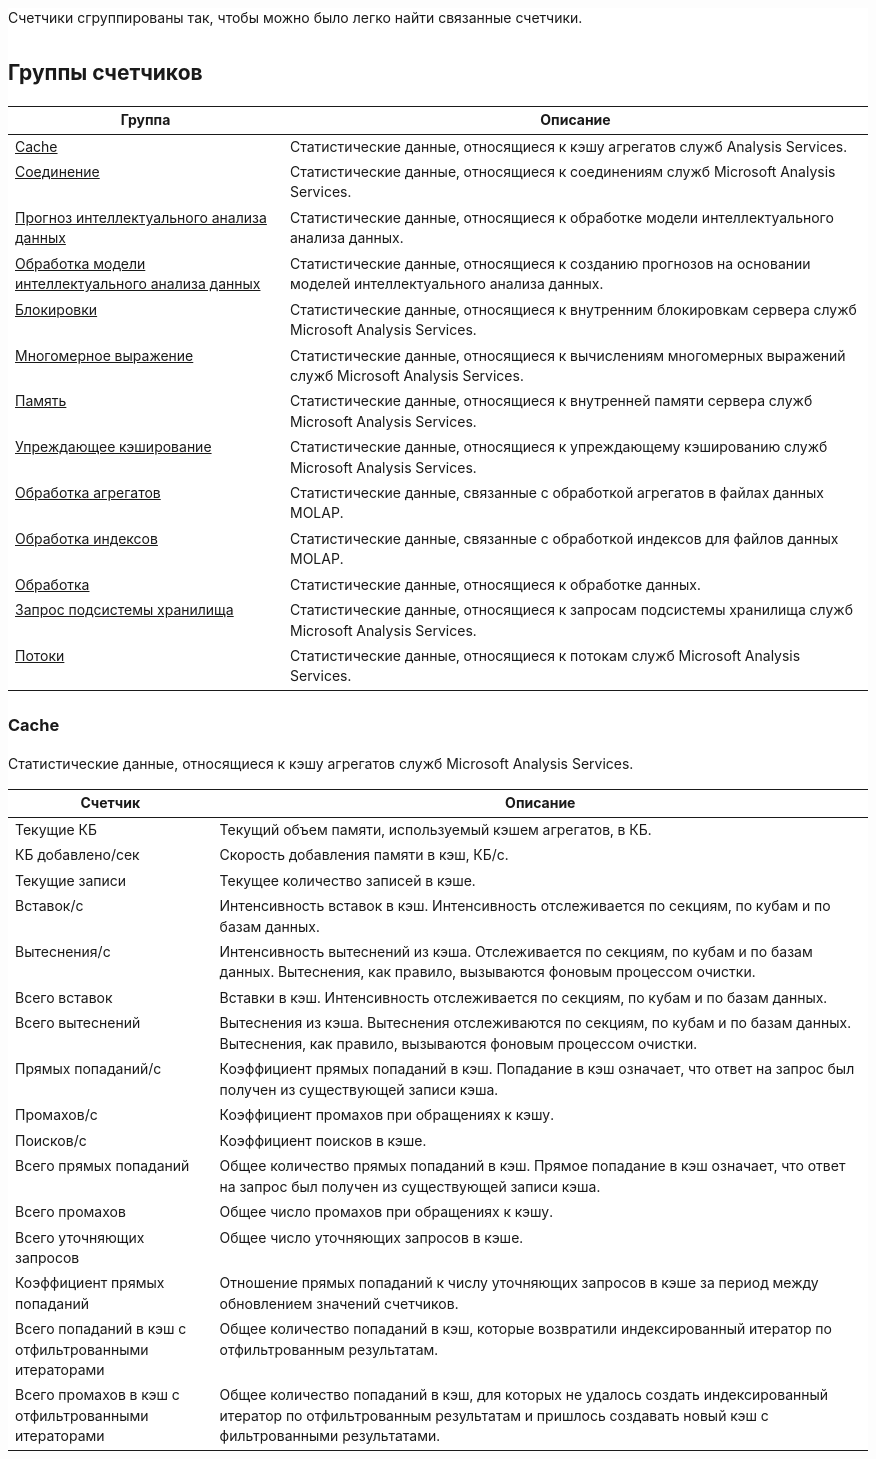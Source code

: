  Счетчики сгруппированы так, чтобы можно было легко найти связанные счетчики.  
  
## <a name="counters-by-groups"></a>Группы счетчиков  
  
|Группа|Описание|  
|-----------|-----------------|  
|[Cache](#bkmk_Cache)|Статистические данные, относящиеся к кэшу агрегатов служб Analysis Services.|  
|[Соединение](#bkmk_Connection)|Статистические данные, относящиеся к соединениям служб Microsoft Analysis Services.|  
|[Прогноз интеллектуального анализа данных](#bkmk_DataMiningPrediction)|Статистические данные, относящиеся к обработке модели интеллектуального анализа данных.|  
|[Обработка модели интеллектуального анализа данных](#bkmk_DataMiningModelProcessing)|Статистические данные, относящиеся к созданию прогнозов на основании моделей интеллектуального анализа данных.|  
|[Блокировки](#bkmk_Locks)|Статистические данные, относящиеся к внутренним блокировкам сервера служб Microsoft Analysis Services.|  
|[Многомерное выражение](#bkmk_MDX)|Статистические данные, относящиеся к вычислениям многомерных выражений служб Microsoft Analysis Services.|  
|[Память](#bkmk_Memory)|Статистические данные, относящиеся к внутренней памяти сервера служб Microsoft Analysis Services.|  
|[Упреждающее кэширование](#bkmk_ProactiveCaching)|Статистические данные, относящиеся к упреждающему кэшированию служб Microsoft Analysis Services.|  
|[Обработка агрегатов](#bkmk_ProcAggregations)|Статистические данные, связанные с обработкой агрегатов в файлах данных MOLAP.|  
|[Обработка индексов](#bkmk_ProcIndexes)|Статистические данные, связанные с обработкой индексов для файлов данных MOLAP.|  
|[Обработка](#bkmk_Processing)|Статистические данные, относящиеся к обработке данных.|  
|[Запрос подсистемы хранилища](#bkmk_StorageEngineQuery)|Статистические данные, относящиеся к запросам подсистемы хранилища служб Microsoft Analysis Services.|  
|[Потоки](#bkmk_Threads)|Статистические данные, относящиеся к потокам служб Microsoft Analysis Services.|  
  
###  <a name="bkmk_Cache"></a> Cache  
 Статистические данные, относящиеся к кэшу агрегатов служб Microsoft Analysis Services.  
  
|Счетчик|Описание|  
|-------------|-----------------|  
|Текущие КБ|Текущий объем памяти, используемый кэшем агрегатов, в КБ.|  
|КБ добавлено/сек|Скорость добавления памяти в кэш, КБ/с.|  
|Текущие записи|Текущее количество записей в кэше.|  
|Вставок/с|Интенсивность вставок в кэш.  Интенсивность отслеживается по секциям, по кубам и по базам данных.|  
|Вытеснения/с|Интенсивность вытеснений из кэша.  Отслеживается по секциям, по кубам и по базам данных.  Вытеснения, как правило, вызываются фоновым процессом очистки.|  
|Всего вставок|Вставки в кэш.  Интенсивность отслеживается по секциям, по кубам и по базам данных.|  
|Всего вытеснений|Вытеснения из кэша.  Вытеснения отслеживаются по секциям, по кубам и по базам данных.  Вытеснения, как правило, вызываются фоновым процессом очистки.|  
|Прямых попаданий/с|Коэффициент прямых попаданий в кэш. Попадание в кэш означает, что ответ на запрос был получен из существующей записи кэша.|  
|Промахов/с|Коэффициент промахов при обращениях к кэшу.|  
|Поисков/с|Коэффициент поисков в кэше.|  
|Всего прямых попаданий|Общее количество прямых попаданий в кэш.  Прямое попадание в кэш означает, что ответ на запрос был получен из существующей записи кэша.|  
|Всего промахов|Общее число промахов при обращениях к кэшу.|  
|Всего уточняющих запросов|Общее число уточняющих запросов в кэше.|  
|Коэффициент прямых попаданий|Отношение прямых попаданий к числу уточняющих запросов в кэше за период между обновлением значений счетчиков.|  
|Всего попаданий в кэш с отфильтрованными итераторами|Общее количество попаданий в кэш, которые возвратили индексированный итератор по отфильтрованным результатам.|  
|Всего промахов в кэш с отфильтрованными итераторами|Общее количество попаданий в кэш, для которых не удалось создать индексированный итератор по отфильтрованным результатам и пришлось создавать новый кэш с фильтрованными результатами.|  
  